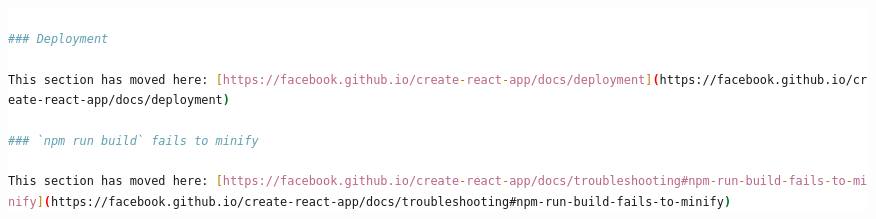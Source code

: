 ```bash

### Deployment

This section has moved here: [https://facebook.github.io/create-react-app/docs/deployment](https://facebook.github.io/create-react-app/docs/deployment)

### `npm run build` fails to minify

This section has moved here: [https://facebook.github.io/create-react-app/docs/troubleshooting#npm-run-build-fails-to-minify](https://facebook.github.io/create-react-app/docs/troubleshooting#npm-run-build-fails-to-minify)
